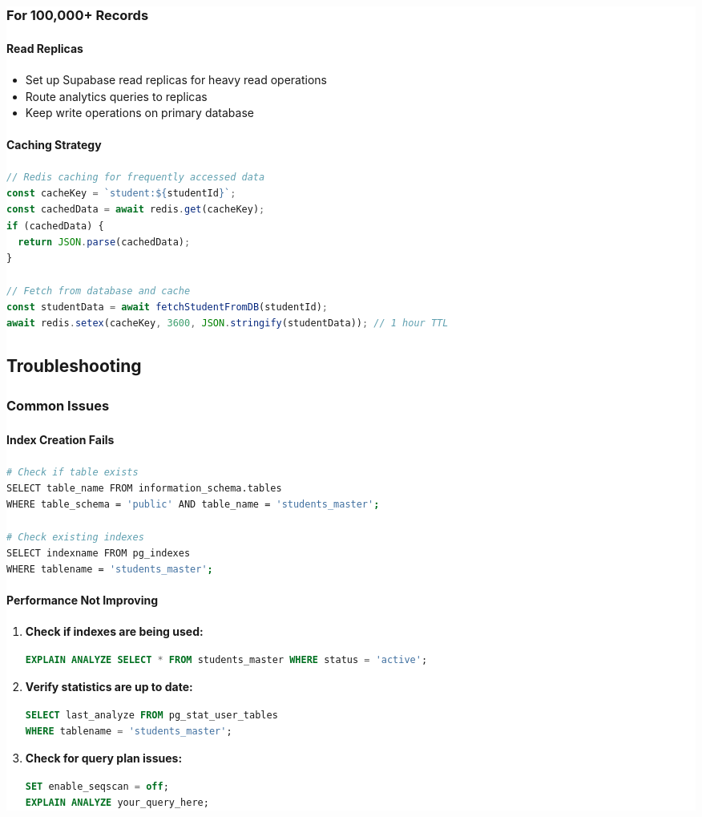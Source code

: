 ### For 100,000+ Records

#### Read Replicas

- Set up Supabase read replicas for heavy read operations
- Route analytics queries to replicas
- Keep write operations on primary database

#### Caching Strategy

```javascript
// Redis caching for frequently accessed data
const cacheKey = `student:${studentId}`;
const cachedData = await redis.get(cacheKey);
if (cachedData) {
  return JSON.parse(cachedData);
}

// Fetch from database and cache
const studentData = await fetchStudentFromDB(studentId);
await redis.setex(cacheKey, 3600, JSON.stringify(studentData)); // 1 hour TTL
```

## Troubleshooting

### Common Issues

#### Index Creation Fails

```bash
# Check if table exists
SELECT table_name FROM information_schema.tables
WHERE table_schema = 'public' AND table_name = 'students_master';

# Check existing indexes
SELECT indexname FROM pg_indexes
WHERE tablename = 'students_master';
```

#### Performance Not Improving

1. **Check if indexes are being used:**

   ```sql
   EXPLAIN ANALYZE SELECT * FROM students_master WHERE status = 'active';
   ```

2. **Verify statistics are up to date:**

   ```sql
   SELECT last_analyze FROM pg_stat_user_tables
   WHERE tablename = 'students_master';
   ```

3. **Check for query plan issues:**
   ```sql
   SET enable_seqscan = off;
   EXPLAIN ANALYZE your_query_here;
   ```
